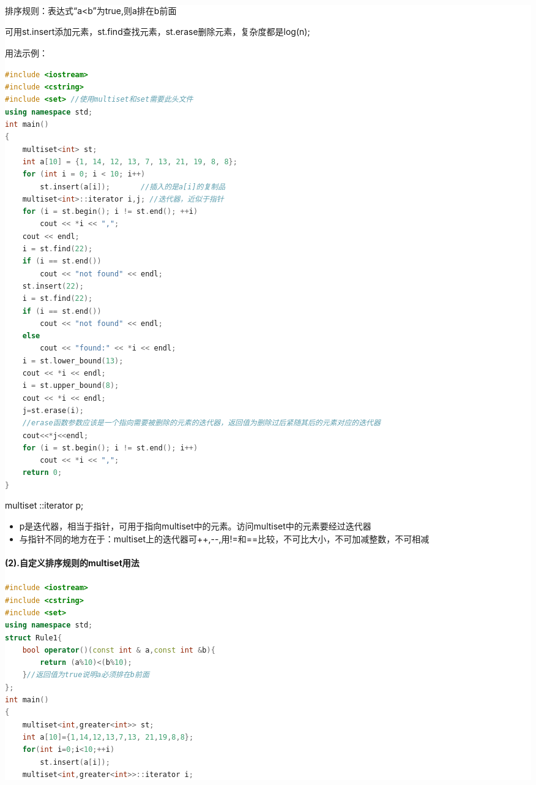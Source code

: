 排序规则：表达式“a<b”为true,则a排在b前面

可用st.insert添加元素，st.find查找元素，st.erase删除元素，复杂度都是log(n);

用法示例：

```c++
#include <iostream>
#include <cstring>
#include <set> //使用multiset和set需要此头文件
using namespace std;
int main()
{
    multiset<int> st;
    int a[10] = {1, 14, 12, 13, 7, 13, 21, 19, 8, 8};
    for (int i = 0; i < 10; i++)
        st.insert(a[i]);       //插入的是a[i]的复制品
    multiset<int>::iterator i,j; //迭代器，近似于指针
    for (i = st.begin(); i != st.end(); ++i)
        cout << *i << ",";
    cout << endl;
    i = st.find(22);
    if (i == st.end())
        cout << "not found" << endl;
    st.insert(22);
    i = st.find(22);
    if (i == st.end())
        cout << "not found" << endl;
    else
        cout << "found:" << *i << endl;
    i = st.lower_bound(13);
    cout << *i << endl;
    i = st.upper_bound(8);
    cout << *i << endl;
    j=st.erase(i);
    //erase函数参数应该是一个指向需要被删除的元素的迭代器，返回值为删除过后紧随其后的元素对应的迭代器
    cout<<*j<<endl;
    for (i = st.begin(); i != st.end(); i++)
        cout << *i << ",";
    return 0;
}
```

multiset<T> ::iterator p;

- p是迭代器，相当于指针，可用于指向multiset中的元素。访问multiset中的元素要经过迭代器
- 与指针不同的地方在于：multiset上的迭代器可++,--,用!=和==比较，不可比大小，不可加减整数，不可相减

####  (2).自定义排序规则的multiset用法

```c++
#include <iostream>
#include <cstring>
#include <set>
using namespace std;
struct Rule1{
    bool operator()(const int & a,const int &b){
        return (a%10)<(b%10);
    }//返回值为true说明a必须排在b前面
};
int main()
{
    multiset<int,greater<int>> st;
    int a[10]={1,14,12,13,7,13, 21,19,8,8};
    for(int i=0;i<10;++i)
        st.insert(a[i]);
    multiset<int,greater<int>>::iterator i;
```